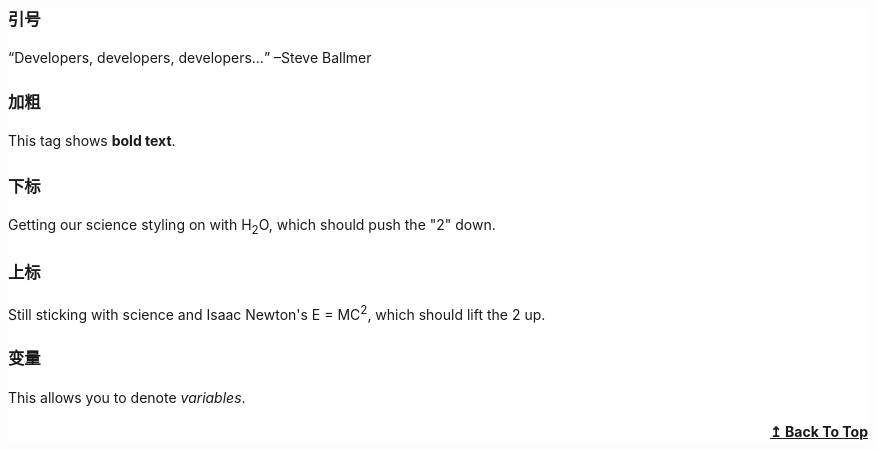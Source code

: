 ### 引号

<q>Developers, developers, developers&#8230;</q> &#8211;Steve Ballmer

### 加粗

This tag shows **bold text**.

### 下标

Getting our science styling on with H<sub>2</sub>O, which should push the "2" down.

### 上标

Still sticking with science and Isaac Newton's E = MC<sup>2</sup>, which should lift the 2 up.

### 变量

This allows you to denote <var>variables</var>.


<div align="right">
    <b><a href="#目录">↥ Back To Top</a></b>
</div>

